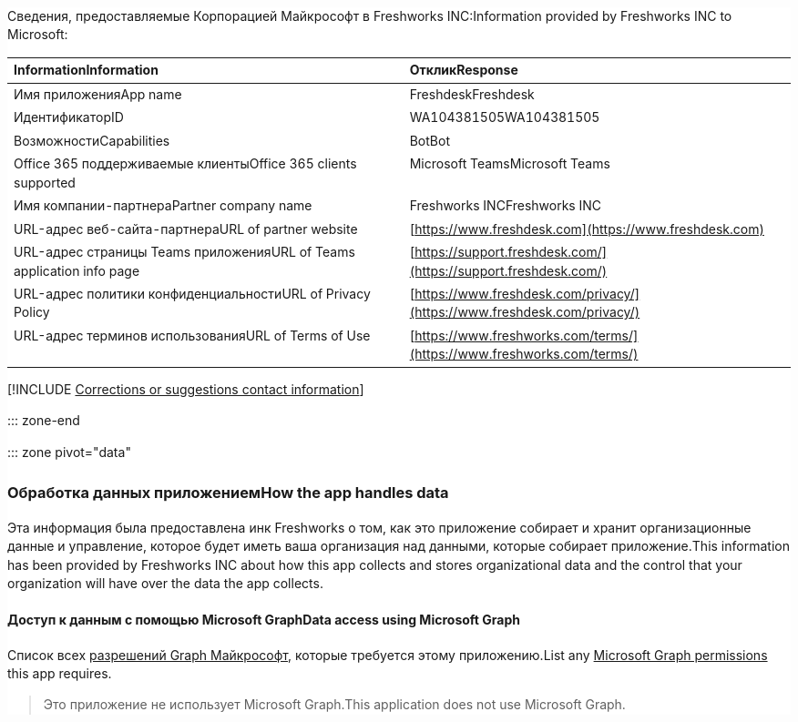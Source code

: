 <span data-ttu-id="c7be6-108">Сведения, предоставляемые Корпорацией Майкрософт в Freshworks INC:</span><span class="sxs-lookup"><span data-stu-id="c7be6-108">Information provided by Freshworks INC to Microsoft:</span></span>

| <span data-ttu-id="c7be6-109">**Information**</span><span class="sxs-lookup"><span data-stu-id="c7be6-109">**Information**</span></span> | <span data-ttu-id="c7be6-110">**Отклик**</span><span class="sxs-lookup"><span data-stu-id="c7be6-110">**Response**</span></span> |
|:----------------|:-------------|
| <span data-ttu-id="c7be6-111">Имя приложения</span><span class="sxs-lookup"><span data-stu-id="c7be6-111">App name</span></span> | <span data-ttu-id="c7be6-112">Freshdesk</span><span class="sxs-lookup"><span data-stu-id="c7be6-112">Freshdesk</span></span> |
| <span data-ttu-id="c7be6-113">Идентификатор</span><span class="sxs-lookup"><span data-stu-id="c7be6-113">ID</span></span> | <span data-ttu-id="c7be6-114">WA104381505</span><span class="sxs-lookup"><span data-stu-id="c7be6-114">WA104381505</span></span> |
| <span data-ttu-id="c7be6-115">Возможности</span><span class="sxs-lookup"><span data-stu-id="c7be6-115">Capabilities</span></span> | <span data-ttu-id="c7be6-116">Bot</span><span class="sxs-lookup"><span data-stu-id="c7be6-116">Bot</span></span> |
| <span data-ttu-id="c7be6-117">Office 365 поддерживаемые клиенты</span><span class="sxs-lookup"><span data-stu-id="c7be6-117">Office 365 clients supported</span></span> | <span data-ttu-id="c7be6-118">Microsoft Teams</span><span class="sxs-lookup"><span data-stu-id="c7be6-118">Microsoft Teams</span></span> |
| <span data-ttu-id="c7be6-119">Имя компании-партнера</span><span class="sxs-lookup"><span data-stu-id="c7be6-119">Partner company name</span></span> | <span data-ttu-id="c7be6-120">Freshworks INC</span><span class="sxs-lookup"><span data-stu-id="c7be6-120">Freshworks INC</span></span> |
| <span data-ttu-id="c7be6-121">URL-адрес веб-сайта-партнера</span><span class="sxs-lookup"><span data-stu-id="c7be6-121">URL of partner website</span></span> | [https://www.freshdesk.com](https://www.freshdesk.com) |
| <span data-ttu-id="c7be6-122">URL-адрес страницы Teams приложения</span><span class="sxs-lookup"><span data-stu-id="c7be6-122">URL of Teams application info page</span></span> | [https://support.freshdesk.com/](https://support.freshdesk.com/) |
| <span data-ttu-id="c7be6-123">URL-адрес политики конфиденциальности</span><span class="sxs-lookup"><span data-stu-id="c7be6-123">URL of Privacy Policy</span></span> | [https://www.freshdesk.com/privacy/](https://www.freshdesk.com/privacy/) |
| <span data-ttu-id="c7be6-124">URL-адрес терминов использования</span><span class="sxs-lookup"><span data-stu-id="c7be6-124">URL of Terms of Use</span></span> | [https://www.freshworks.com/terms/](https://www.freshworks.com/terms/) |

 [!INCLUDE [Corrections or suggestions contact information](../includes/corrections-or-suggestions.md)]

::: zone-end

::: zone pivot="data"

### <a name="how-the-app-handles-data"></a><span data-ttu-id="c7be6-125">Обработка данных приложением</span><span class="sxs-lookup"><span data-stu-id="c7be6-125">How the app handles data</span></span>

<span data-ttu-id="c7be6-126">Эта информация была предоставлена инк Freshworks о том, как это приложение собирает и хранит организационные данные и управление, которое будет иметь ваша организация над данными, которые собирает приложение.</span><span class="sxs-lookup"><span data-stu-id="c7be6-126">This information has been provided by Freshworks INC about how this app collects and stores organizational data and the control that your organization will have over the data the app collects.</span></span>

#### <a name="data-access-using-microsoft-graph"></a><span data-ttu-id="c7be6-127">Доступ к данным с помощью Microsoft Graph</span><span class="sxs-lookup"><span data-stu-id="c7be6-127">Data access using Microsoft Graph</span></span>

<span data-ttu-id="c7be6-128">Список всех [разрешений Graph Майкрософт,](https://docs.microsoft.com/graph/permissions-reference) которые требуется этому приложению.</span><span class="sxs-lookup"><span data-stu-id="c7be6-128">List any [Microsoft Graph permissions](https://docs.microsoft.com/graph/permissions-reference) this app requires.</span></span>

><span data-ttu-id="c7be6-129">Это приложение не использует Microsoft Graph.</span><span class="sxs-lookup"><span data-stu-id="c7be6-129">This application does not use Microsoft Graph.</span></span>
